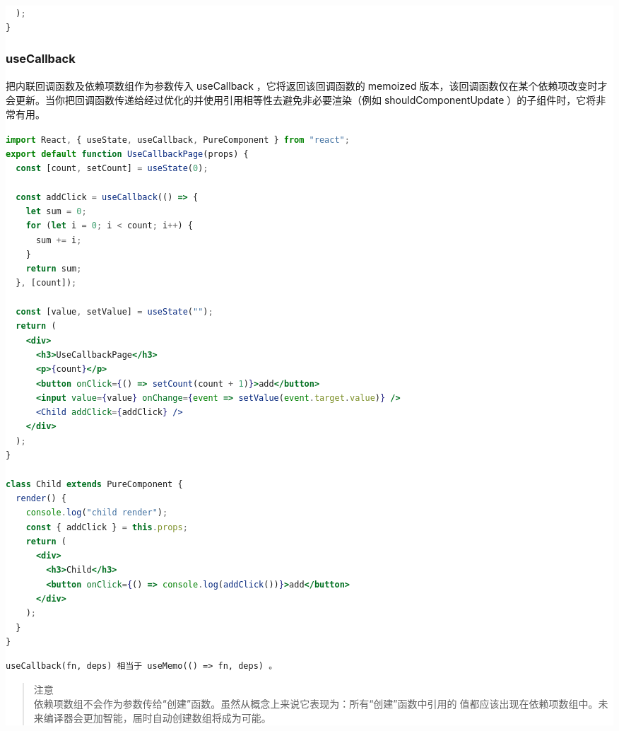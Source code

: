 ```jsx
  );
}
```

### useCallback
把内联回调函数及依赖项数组作为参数传入 useCallback ，它将返回该回调函数的 memoized 版本，该回调函数仅在某个依赖项改变时才会更新。当你把回调函数传递给经过优化的并使用引用相等性去避免非必要渲染（例如 shouldComponentUpdate ）的子组件时，它将非常有用。
```jsx
import React, { useState, useCallback, PureComponent } from "react";
export default function UseCallbackPage(props) {
  const [count, setCount] = useState(0);

  const addClick = useCallback(() => {
    let sum = 0;
    for (let i = 0; i < count; i++) {
      sum += i;
    }
    return sum;
  }, [count]);

  const [value, setValue] = useState("");
  return (
    <div>
      <h3>UseCallbackPage</h3>
      <p>{count}</p>
      <button onClick={() => setCount(count + 1)}>add</button>
      <input value={value} onChange={event => setValue(event.target.value)} />
      <Child addClick={addClick} />
    </div>
  );
}

class Child extends PureComponent {
  render() {
    console.log("child render");
    const { addClick } = this.props;
    return (
      <div>
        <h3>Child</h3>
        <button onClick={() => console.log(addClick())}>add</button>
      </div>
    );
  }
}
```

`useCallback(fn, deps) 相当于 useMemo(() => fn, deps) 。`
> 注意  
依赖项数组不会作为参数传给“创建”函数。虽然从概念上来说它表现为：所有“创建”函数中引用的
值都应该出现在依赖项数组中。未来编译器会更加智能，届时自动创建数组将成为可能。
